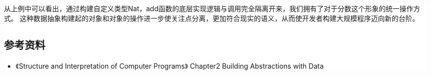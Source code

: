 ```
```

 从上例中可以看出，通过构建自定义类型Nat，add函数的底层实现逻辑与调用完全隔离开来，我们拥有了对于分数这个形象的统一操作方式。
 这种数据抽象构建起的对象和对象的操作进一步使关注点分离，更加符合现实的语义，从而使开发者构建大规模程序迈向新的台阶。

## 参考资料
* 《Structure and Interpretation of Computer Programs》 Chapter2 Building Abstractions with Data
